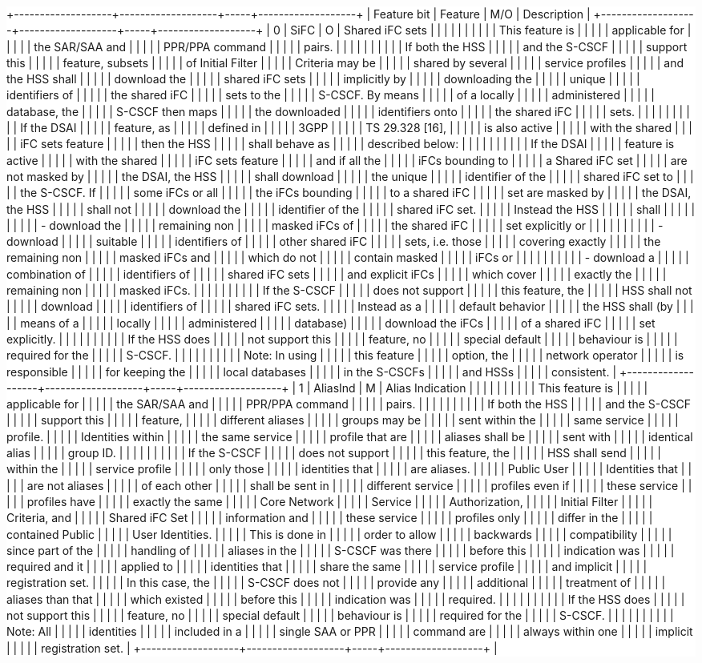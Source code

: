 +-------------------+-------------------+-----+-------------------+ | Feature bit | Feature | M/O | Description | +-------------------+-------------------+-----+-------------------+ | 0 | SiFC | O | Shared iFC sets | | | | | | | | | | This feature is | | | | | applicable for | | | | | the SAR/SAA and | | | | | PPR/PPA command | | | | | pairs. | | | | | | | | | | If both the HSS | | | | | and the S-CSCF | | | | | support this | | | | | feature, subsets | | | | | of Initial Filter | | | | | Criteria may be | | | | | shared by several | | | | | service profiles | | | | | and the HSS shall | | | | | download the | | | | | shared iFC sets | | | | | implicitly by | | | | | downloading the | | | | | unique | | | | | identifiers of | | | | | the shared iFC | | | | | sets to the | | | | | S-CSCF. By means | | | | | of a locally | | | | | administered | | | | | database, the | | | | | S-CSCF then maps | | | | | the downloaded | | | | | identifiers onto | | | | | the shared iFC | | | | | sets. | | | | | | | | | | If the DSAI | | | | | feature, as | | | | | defined in | | | | | 3GPP | | | | | TS 29.328 [16], | | | | | is also active | | | | | with the shared | | | | | iFC sets feature | | | | | then the HSS | | | | | shall behave as | | | | | described below: | | | | | | | | | | If the DSAI | | | | | feature is active | | | | | with the shared | | | | | iFC sets feature | | | | | and if all the | | | | | iFCs bounding to | | | | | a Shared iFC set | | | | | are not masked by | | | | | the DSAI, the HSS | | | | | shall download | | | | | the unique | | | | | identifier of the | | | | | shared iFC set to | | | | | the S-CSCF. If | | | | | some iFCs or all | | | | | the iFCs bounding | | | | | to a shared iFC | | | | | set are masked by | | | | | the DSAI, the HSS | | | | | shall not | | | | | download the | | | | | identifier of the | | | | | shared iFC set. | | | | | Instead the HSS | | | | | shall | | | | | | | | | | - download the | | | | | remaining non | | | | | masked iFCs of | | | | | the shared iFC | | | | | set explicitly or | | | | | | | | | | - download | | | | | suitable | | | | | identifiers of | | | | | other shared iFC | | | | | sets, i.e. those | | | | | covering exactly | | | | | the remaining non | | | | | masked iFCs and | | | | | which do not | | | | | contain masked | | | | | iFCs or | | | | | | | | | | - download a | | | | | combination of | | | | | identifiers of | | | | | shared iFC sets | | | | | and explicit iFCs | | | | | which cover | | | | | exactly the | | | | | remaining non | | | | | masked iFCs. | | | | | | | | | | If the S-CSCF | | | | | does not support | | | | | this feature, the | | | | | HSS shall not | | | | | download | | | | | identifiers of | | | | | shared iFC sets. | | | | | Instead as a | | | | | default behavior | | | | | the HSS shall (by | | | | | means of a | | | | | locally | | | | | administered | | | | | database) | | | | | download the iFCs | | | | | of a shared iFC | | | | | set explicitly. | | | | | | | | | | If the HSS does | | | | | not support this | | | | | feature, no | | | | | special default | | | | | behaviour is | | | | | required for the | | | | | S-CSCF. | | | | | | | | | | Note: In using | | | | | this feature | | | | | option, the | | | | | network operator | | | | | is responsible | | | | | for keeping the | | | | | local databases | | | | | in the S-CSCFs | | | | | and HSSs | | | | | consistent. | +-------------------+-------------------+-----+-------------------+ | 1 | AliasInd | M | Alias Indication | | | | | | | | | | This feature is | | | | | applicable for | | | | | the SAR/SAA and | | | | | PPR/PPA command | | | | | pairs. | | | | | | | | | | If both the HSS | | | | | and the S-CSCF | | | | | support this | | | | | feature, | | | | | different aliases | | | | | groups may be | | | | | sent within the | | | | | same service | | | | | profile. | | | | | Identities within | | | | | the same service | | | | | profile that are | | | | | aliases shall be | | | | | sent with | | | | | identical alias | | | | | group ID. | | | | | | | | | | If the S-CSCF | | | | | does not support | | | | | this feature, the | | | | | HSS shall send | | | | | within the | | | | | service profile | | | | | only those | | | | | identities that | | | | | are aliases. | | | | | Public User | | | | | Identities that | | | | | are not aliases | | | | | of each other | | | | | shall be sent in | | | | | different service | | | | | profiles even if | | | | | these service | | | | | profiles have | | | | | exactly the same | | | | | Core Network | | | | | Service | | | | | Authorization, | | | | | Initial Filter | | | | | Criteria, and | | | | | Shared iFC Set | | | | | information and | | | | | these service | | | | | profiles only | | | | | differ in the | | | | | contained Public | | | | | User Identities. | | | | | This is done in | | | | | order to allow | | | | | backwards | | | | | compatibility | | | | | since part of the | | | | | handling of | | | | | aliases in the | | | | | S-CSCF was there | | | | | before this | | | | | indication was | | | | | required and it | | | | | applied to | | | | | identities that | | | | | share the same | | | | | service profile | | | | | and implicit | | | | | registration set. | | | | | In this case, the | | | | | S-CSCF does not | | | | | provide any | | | | | additional | | | | | treatment of | | | | | aliases than that | | | | | which existed | | | | | before this | | | | | indication was | | | | | required. | | | | | | | | | | If the HSS does | | | | | not support this | | | | | feature, no | | | | | special default | | | | | behaviour is | | | | | required for the | | | | | S-CSCF. | | | | | | | | | | Note: All | | | | | identities | | | | | included in a | | | | | single SAA or PPR | | | | | command are | | | | | always within one | | | | | implicit | | | | | registration set. | +-------------------+-------------------+-----+-------------------+ |